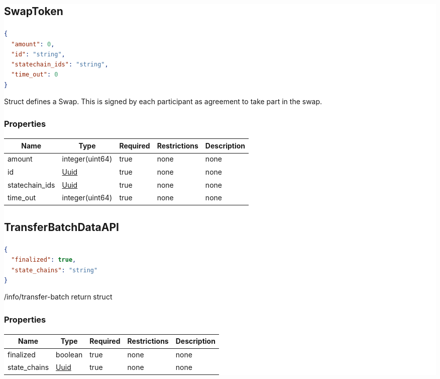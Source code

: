 <h2 id="tocS_SwapToken">SwapToken</h2>

<a id="schemaswaptoken"></a>
<a id="schema_SwapToken"></a>
<a id="tocSswaptoken"></a>
<a id="tocsswaptoken"></a>

```json
{
  "amount": 0,
  "id": "string",
  "statechain_ids": "string",
  "time_out": 0
}

```

Struct defines a Swap. This is signed by each participant as agreement to take part in the swap.

### Properties

|Name|Type|Required|Restrictions|Description|
|---|---|---|---|---|
|amount|integer(uint64)|true|none|none|
|id|[Uuid](#schemauuid)|true|none|none|
|statechain_ids|[Uuid](#schemauuid)|true|none|none|
|time_out|integer(uint64)|true|none|none|

<h2 id="tocS_TransferBatchDataAPI">TransferBatchDataAPI</h2>

<a id="schematransferbatchdataapi"></a>
<a id="schema_TransferBatchDataAPI"></a>
<a id="tocStransferbatchdataapi"></a>
<a id="tocstransferbatchdataapi"></a>

```json
{
  "finalized": true,
  "state_chains": "string"
}

```

/info/transfer-batch return struct

### Properties

|Name|Type|Required|Restrictions|Description|
|---|---|---|---|---|
|finalized|boolean|true|none|none|
|state_chains|[Uuid](#schemauuid)|true|none|none|
